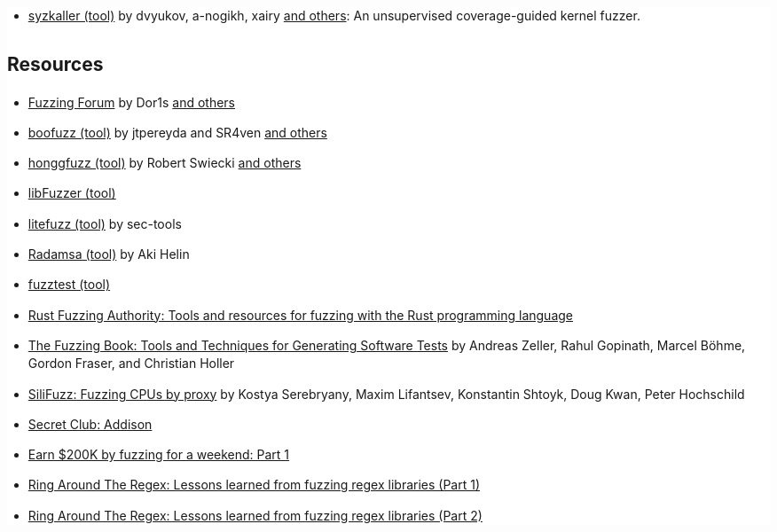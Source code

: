 - [syzkaller (tool)](https://github.com/google/syzkaller) by dvyukov, a-nogikh, xairy [and others](https://github.com/google/syzkaller/graphs/contributors): An
  unsupervised coverage-guided kernel fuzzer.

## Resources

- [Fuzzing Forum](https://github.com/google/fuzzing) by Dor1s [and others](https://github.com/google/fuzzing/graphs/contributors)
- [boofuzz (tool)](https://github.com/jtpereyda/boofuzz) by jtpereyda and SR4ven
  [and others](https://github.com/google/clusterfuzz/graphs/contributors)
- [honggfuzz (tool)](https://github.com/google/honggfuzz) by Robert Swiecki [and others](https://github.com/google/honggfuzz/graphs/contributors)
- [libFuzzer (tool)](https://llvm.org/docs/LibFuzzer.html)
- [litefuzz (tool)](https://github.com/sec-tools/litefuzz) by sec-tools
- [Radamsa (tool)](https://gitlab.com/akihe/radamsa) by Aki Helin
- [fuzztest (tool)](https://github.com/google/fuzztest)

- [Rust Fuzzing Authority: Tools and resources for fuzzing with the Rust
  programming language](https://github.com/rust-fuzz)

- [The Fuzzing Book: Tools and Techniques for Generating Software Tests](https://www.fuzzingbook.org/) by
  Andreas Zeller, Rahul Gopinath, Marcel Böhme, Gordon Fraser, and Christian
  Holler

- [SiliFuzz: Fuzzing CPUs by proxy](https://arxiv.org/abs/2110.11519) by Kostya Serebryany, Maxim Lifantsev,
  Konstantin Shtoyk, Doug Kwan, Peter Hochschild

- [Secret Club: Addison](https://secret.club/author/addison)
- [Earn $200K by fuzzing for a weekend: Part 1](https://secret.club/2022/05/11/fuzzing-solana.html)
- [Ring Around The Regex: Lessons learned from fuzzing regex libraries (Part
  1)](https://secret.club/2024/06/30/ring-around-the-regex-1.html)
- [Ring Around The Regex: Lessons learned from fuzzing regex libraries (Part
  2)](https://secret.club/2024/08/23/ring-around-the-regex-2.html)

